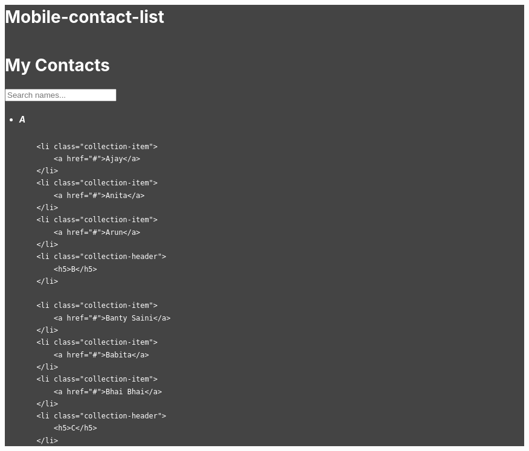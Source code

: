 # Mobile-contact-list
<!DOCTYPE html>

<html lang="en">
<head>
  <meta charset="UTF-8">
 <meta name="viewport" content="width=device-width,initial-scale=1.0">
 <meta http-equiv="X-UA-Compatible" content="ie=edge">
    <title>My contacts</title>
    <link rel="stylesheet" href="https://cdnjs.cloudflare.com/ajax/libs/materialize/0.99.0/css/materialize.min.css">
<style>
    body{
        margin-top: 70px;
        background: #444;
        color: #fff;
    }
    </style>
</head>
<body>
<div class="container">
    <h1 class="center-align">
        My Contacts
    </h1>
    <input type="text" id="filterInput" placeholder="Search names...">
    <ul id="names" class="collection with-header">
        <li class="collection-header">
            <h5>A</h5>
        </li>
       
        <li class="collection-item">
            <a href="#">Ajay</a>
        </li>
        <li class="collection-item">
            <a href="#">Anita</a>
        </li>
        <li class="collection-item">
            <a href="#">Arun</a>
        </li>
        <li class="collection-header">
            <h5>B</h5>
        </li>
       
        <li class="collection-item">
            <a href="#">Banty Saini</a>
        </li>
        <li class="collection-item">
            <a href="#">Babita</a>
        </li>
        <li class="collection-item">
            <a href="#">Bhai Bhai</a>
        </li>
        <li class="collection-header">
            <h5>C</h5>
        </li>
       